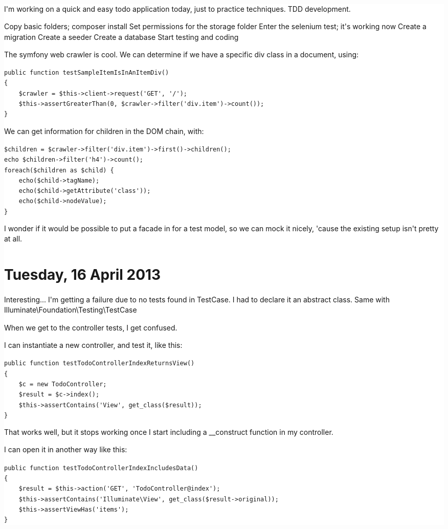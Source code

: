 I'm working on a quick and easy todo application today, just to practice techniques. TDD development.

Copy basic folders; composer install
Set permissions for the storage folder
Enter the selenium test; it's working now
Create a migration
Create a seeder
Create a database
Start testing and coding

The symfony web crawler is cool. We can determine if we have a specific div class in a document, using:

    public function testSampleItemIsInAnItemDiv()
    {
        $crawler = $this->client->request('GET', '/');
        $this->assertGreaterThan(0, $crawler->filter('div.item')->count());
    }

We can get information for children in the DOM chain, with:

    $children = $crawler->filter('div.item')->first()->children();
    echo $children->filter('h4')->count();
    foreach($children as $child) {
        echo($child->tagName);
        echo($child->getAttribute('class'));
        echo($child->nodeValue);
    }

I wonder if it would be possible to put a facade in for a test model, so we can mock it nicely, 'cause the existing setup isn't pretty at all.




Tuesday, 16 April 2013 
===============================

Interesting... I'm getting a failure due to no tests found in TestCase. I had to declare it an abstract class. Same with Illuminate\Foundation\Testing\TestCase

When we get to the controller tests, I get confused.

I can instantiate a new controller, and test it, like this:

    public function testTodoControllerIndexReturnsView()
    {
        $c = new TodoController;
        $result = $c->index();
        $this->assertContains('View', get_class($result));
    }

That works well, but it stops working once I start including a __construct function in my controller. 

I can open it in another way like this:

    public function testTodoControllerIndexIncludesData()
    {
        $result = $this->action('GET', 'TodoController@index');
        $this->assertContains('Illuminate\View', get_class($result->original));
        $this->assertViewHas('items');
    }
